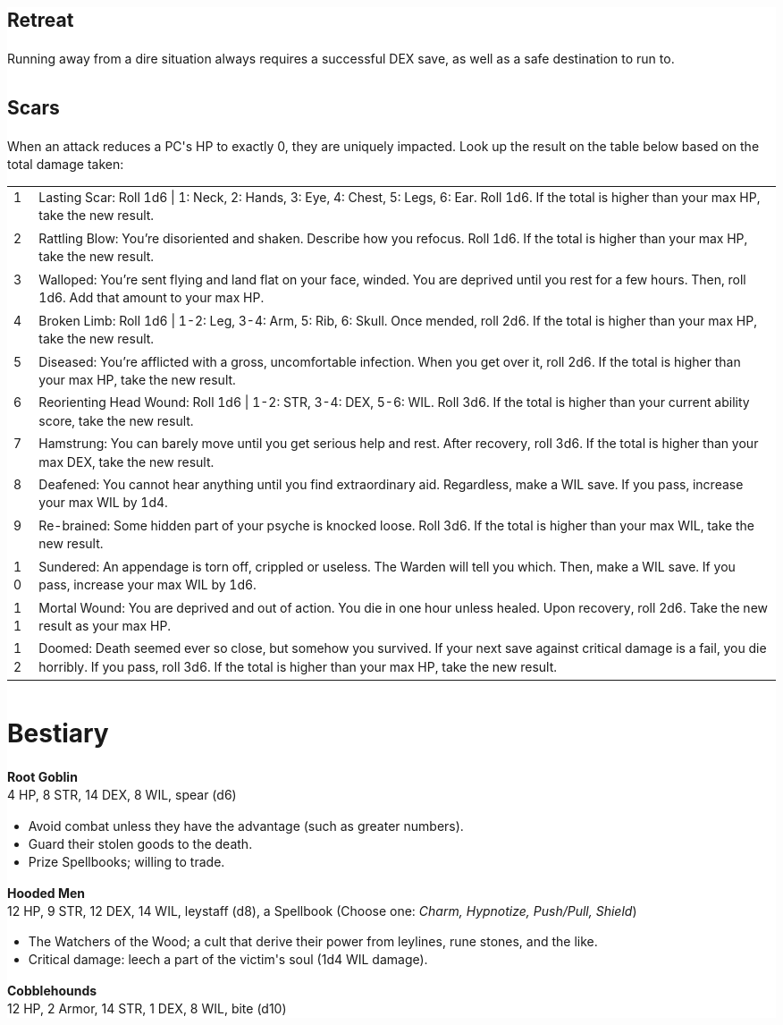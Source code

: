 ## Retreat

Running away from a dire situation always requires a successful DEX save, as well as a safe destination to run to.

## Scars

When an attack reduces a PC's HP to exactly 0, they are uniquely impacted. Look up the result on the table below based on the total damage taken:

|     |                                                                                                                                                                                                                           |
| --- | ------------------------------------------------------------------------------------------------------------------------------------------------------------------------------------------------------------------------- |
| 1   | Lasting Scar: Roll 1d6 &#124; 1: Neck, 2: Hands, 3: Eye, 4: Chest, 5: Legs, 6: Ear. Roll 1d6. If the total is higher than your max HP, take the new result.                                                               |
| 2   | Rattling Blow: You’re disoriented and shaken. Describe how you refocus. Roll 1d6. If the total is higher than your max HP, take the new result.                                                                           |
| 3   | Walloped: You’re sent flying and land flat on your face, winded. You are deprived until you rest for a few hours. Then, roll 1d6. Add that amount to your max HP.                                                         |
| 4   | Broken Limb: Roll 1d6 &#124; 1-2: Leg, 3-4: Arm, 5: Rib, 6: Skull. Once mended, roll 2d6. If the total is higher than your max HP, take the new result.                                                                   |
| 5   | Diseased: You’re afflicted with a gross, uncomfortable infection. When you get over it, roll 2d6. If the total is higher than your max HP, take the new result.                                                           |
| 6   | Reorienting Head Wound: Roll 1d6 &#124; 1-2: STR, 3-4: DEX, 5-6: WIL. Roll 3d6. If the total is higher than your current ability score, take the new result.                                                              |
| 7   | Hamstrung: You can barely move until you get serious help and rest. After recovery, roll 3d6. If the total is higher than your max DEX, take the new result.                                                              |
| 8   | Deafened: You cannot hear anything until you find extraordinary aid. Regardless, make a WIL save. If you pass, increase your max WIL by 1d4.                                                                              |
| 9   | Re-brained: Some hidden part of your psyche is knocked loose. Roll 3d6. If the total is higher than your max WIL, take the new result.                                                                                    |
| 10  | Sundered: An appendage is torn off, crippled or useless. The Warden will tell you which. Then, make a WIL save. If you pass, increase your max WIL by 1d6.                                                                |
| 11  | Mortal Wound: You are deprived and out of action. You die in one hour unless healed. Upon recovery, roll 2d6. Take the new result as your max HP.                                                                         |
| 12  | Doomed: Death seemed ever so close, but somehow you survived. If your next save against critical damage is a fail, you die horribly. If you pass, roll 3d6. If the total is higher than your max HP, take the new result. |

# Bestiary

**Root Goblin**  
4 HP, 8 STR, 14 DEX, 8 WIL, spear (d6)

- Avoid combat unless they have the advantage (such as greater numbers).
- Guard their stolen goods to the death.
- Prize Spellbooks; willing to trade.

**Hooded Men**  
12 HP, 9 STR, 12 DEX, 14 WIL, leystaff (d8), a Spellbook (Choose one: _Charm, Hypnotize, Push/Pull, Shield_)

- The Watchers of the Wood; a cult that derive their power from leylines, rune stones, and the like.
- Critical damage: leech a part of the victim's soul (1d4 WIL damage).

**Cobblehounds**  
12 HP, 2 Armor, 14 STR, 1 DEX, 8 WIL, bite (d10)
